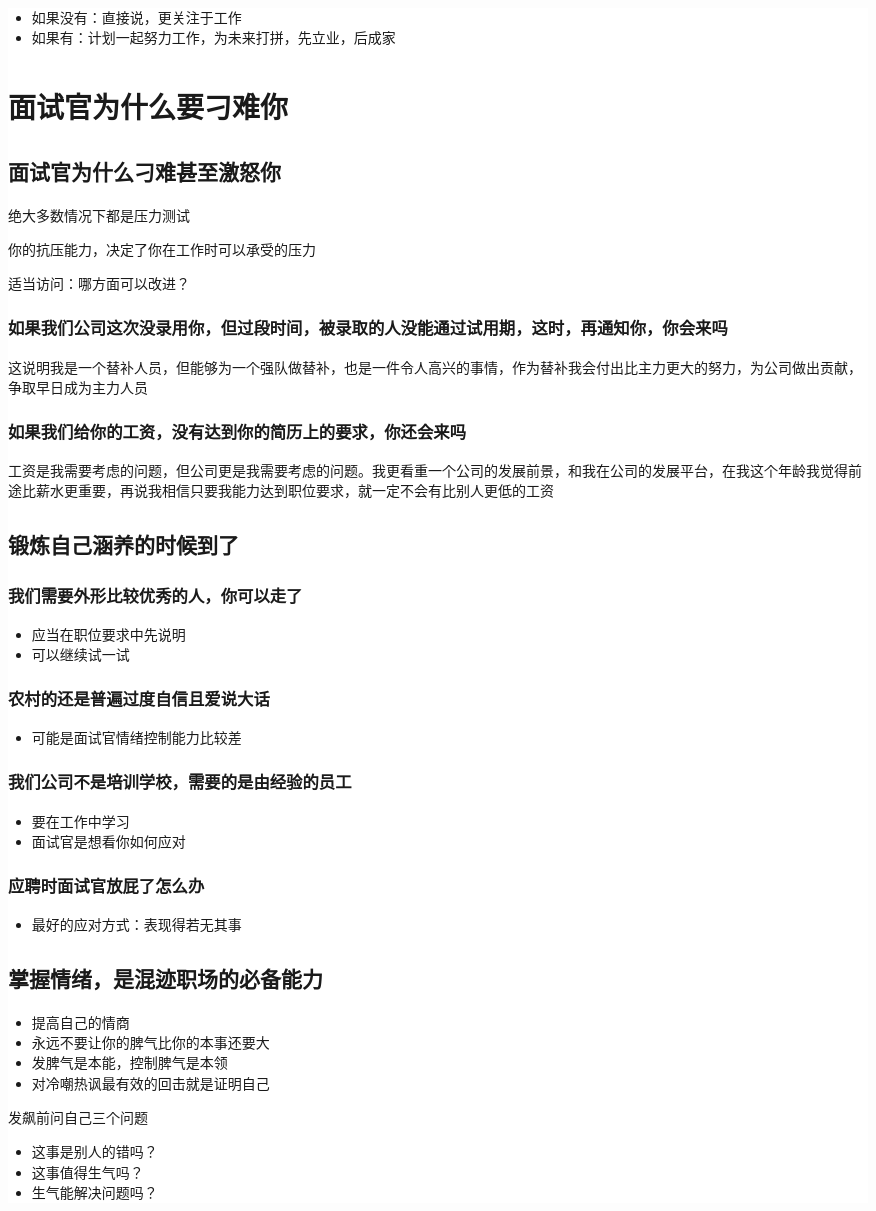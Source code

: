 * 如果没有：直接说，更关注于工作
* 如果有：计划一起努力工作，为未来打拼，先立业，后成家

# 面试官为什么要刁难你

## 面试官为什么刁难甚至激怒你

绝大多数情况下都是压力测试

你的抗压能力，决定了你在工作时可以承受的压力

适当访问：哪方面可以改进？

### 如果我们公司这次没录用你，但过段时间，被录取的人没能通过试用期，这时，再通知你，你会来吗

这说明我是一个替补人员，但能够为一个强队做替补，也是一件令人高兴的事情，作为替补我会付出比主力更大的努力，为公司做出贡献，争取早日成为主力人员

### 如果我们给你的工资，没有达到你的简历上的要求，你还会来吗

工资是我需要考虑的问题，但公司更是我需要考虑的问题。我更看重一个公司的发展前景，和我在公司的发展平台，在我这个年龄我觉得前途比薪水更重要，再说我相信只要我能力达到职位要求，就一定不会有比别人更低的工资

## 锻炼自己涵养的时候到了

### 我们需要外形比较优秀的人，你可以走了

* 应当在职位要求中先说明
* 可以继续试一试

### 农村的还是普遍过度自信且爱说大话

* 可能是面试官情绪控制能力比较差

### 我们公司不是培训学校，需要的是由经验的员工

* 要在工作中学习
* 面试官是想看你如何应对

### 应聘时面试官放屁了怎么办

* 最好的应对方式：表现得若无其事

## 掌握情绪，是混迹职场的必备能力

* 提高自己的情商
* 永远不要让你的脾气比你的本事还要大
* 发脾气是本能，控制脾气是本领
* 对冷嘲热讽最有效的回击就是证明自己

发飙前问自己三个问题

* 这事是别人的错吗？
* 这事值得生气吗？
* 生气能解决问题吗？

